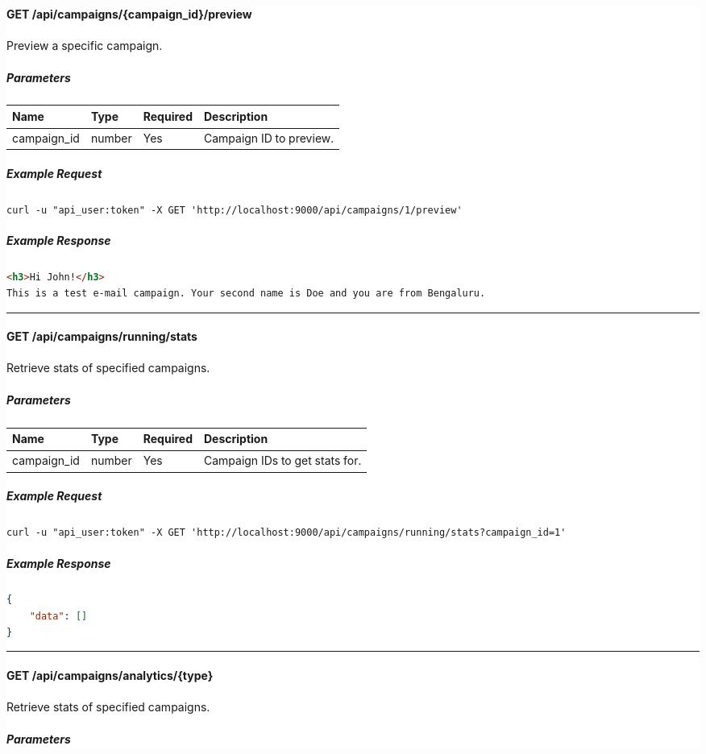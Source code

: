 #### GET /api/campaigns/{campaign_id}/preview

Preview a specific campaign.

##### Parameters

| Name        | Type      | Required | Description             |
|:------------|:----------|:---------|:------------------------|
| campaign_id | number    | Yes      | Campaign ID to preview. |

##### Example Request

```shell
curl -u "api_user:token" -X GET 'http://localhost:9000/api/campaigns/1/preview'
```

##### Example Response

```html
<h3>Hi John!</h3>
This is a test e-mail campaign. Your second name is Doe and you are from Bengaluru.
```

______________________________________________________________________

#### GET /api/campaigns/running/stats

Retrieve stats of specified campaigns.

##### Parameters

| Name        | Type      | Required | Description                    |
|:------------|:----------|:---------|:-------------------------------|
| campaign_id | number    | Yes      | Campaign IDs to get stats for. |

##### Example Request

```shell
curl -u "api_user:token" -X GET 'http://localhost:9000/api/campaigns/running/stats?campaign_id=1'
```

##### Example Response

```json
{
    "data": []
}
```

______________________________________________________________________

#### GET /api/campaigns/analytics/{type}

Retrieve stats of specified campaigns.

##### Parameters
